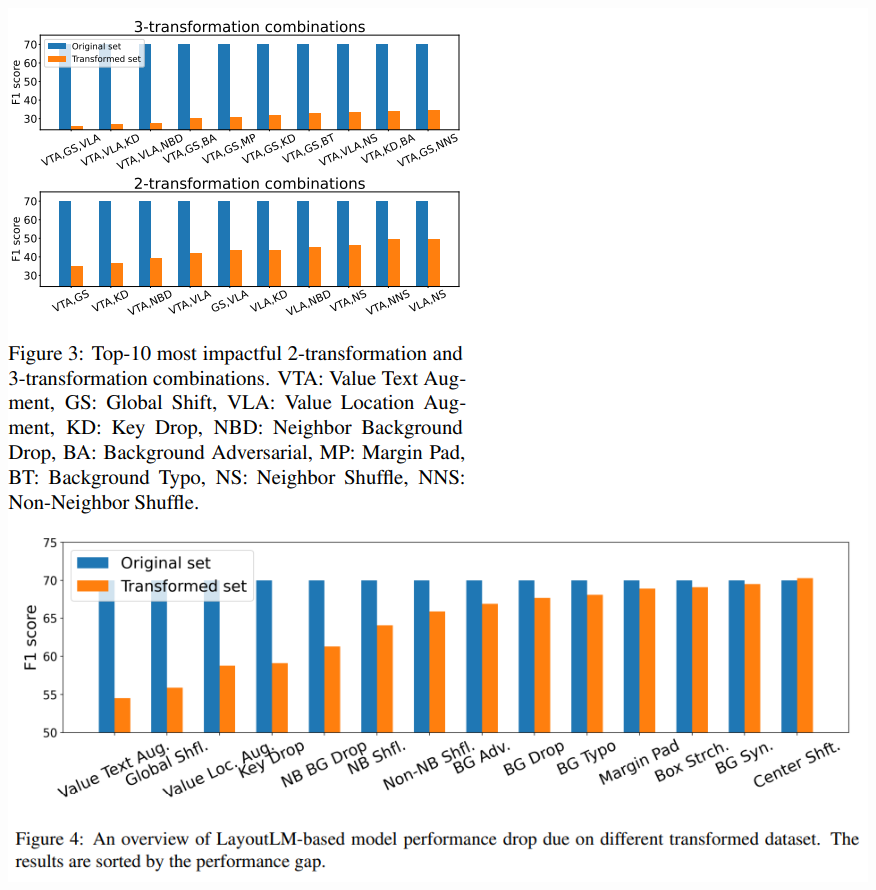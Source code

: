 ![f_3](\img\2021\Robustness_Evaluation_of_Transformer-based_Form_Field_Extractors_via_Form_Attacks\f_3.PNG)
![f_4](\img\2021\Robustness_Evaluation_of_Transformer-based_Form_Field_Extractors_via_Form_Attacks\f_4.PNG)